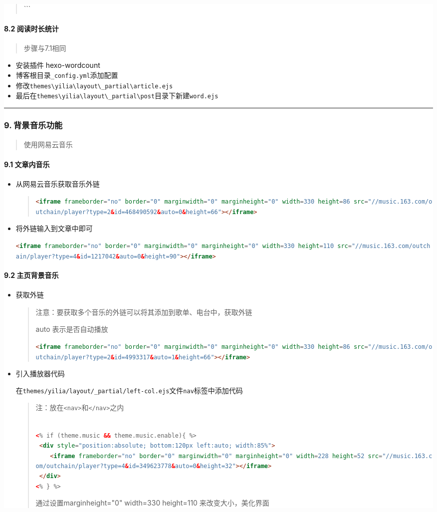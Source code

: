   > </div>
  > ```

#### 8.2 阅读时长统计

> 步骤与7.1相同

* 安装插件 hexo-wordcount
* 博客根目录`_config.yml`添加配置
* 修改`themes\yilia\layout\_partial\article.ejs`
* 最后在`themes\yilia\layout\_partial\post`目录下新建`word.ejs`

---

### 9. 背景音乐功能

> 使用网易云音乐

#### 9.1 文章内音乐

* 从网易云音乐获取音乐外链

  > ```html
  > <iframe frameborder="no" border="0" marginwidth="0" marginheight="0" width=330 height=86 src="//music.163.com/outchain/player?type=2&id=468490592&auto=0&height=66"></iframe>
  > ```

* 将外链输入到文章中即可

  ```html
  <iframe frameborder="no" border="0" marginwidth="0" marginheight="0" width=330 height=110 src="//music.163.com/outchain/player?type=4&id=1217042&auto=0&height=90"></iframe>
  ```

#### 9.2 主页背景音乐

* 获取外链

  > 注意：要获取多个音乐的外链可以将其添加到歌单、电台中，获取外链
  >
  > auto 表示是否自动播放
  >
  > ```html
  > <iframe frameborder="no" border="0" marginwidth="0" marginheight="0" width=330 height=86 src="//music.163.com/outchain/player?type=2&id=4993317&auto=1&height=66"></iframe>
  > ```

* 引入播放器代码

  在`themes/yilia/layout/_partial/left-col.ejs`文件`nav`标签中添加代码

  >  注：放在`<nav>`和`</nav>`之内
  >
  >  ```html
  >  
  >  <% if (theme.music && theme.music.enable){ %>
  >   <div style="position:absolute; bottom:120px left:auto; width:85%">
  >      <iframe frameborder="no" border="0" marginwidth="0" marginheight="0" width=228 height=52 src="//music.163.com/outchain/player?type=4&id=349623778&auto=0&height=32"></iframe>
  >   </div>
  >  <% } %>
  >  ```
  >
  >  通过设置marginheight="0" width=330 height=110 来改变大小，美化界面
